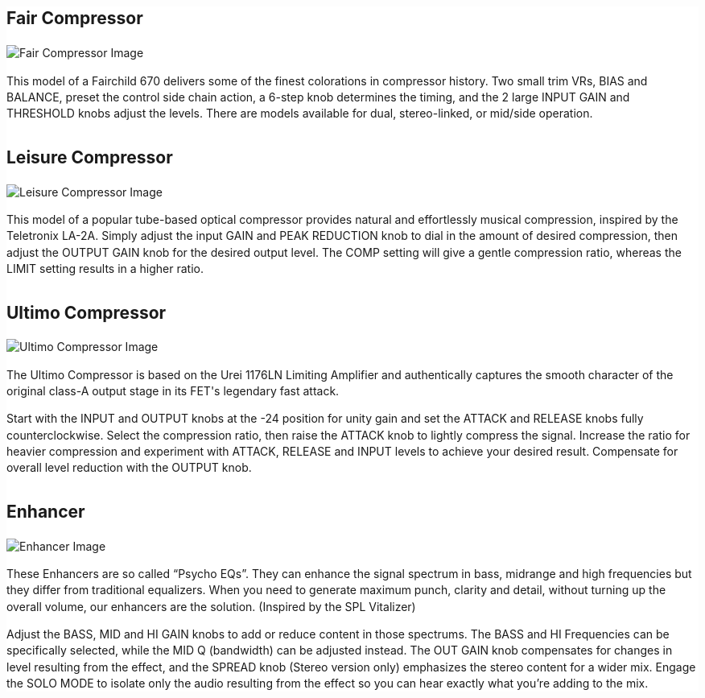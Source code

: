 ## Fair Compressor

![Fair Compressor Image](/wiki-x-air/assets/img/x-air_manual/effects/Ipad_effects_fair_comp.png)

This model of a Fairchild 670 delivers some of the finest colorations
in compressor history. Two small trim VRs, BIAS and BALANCE, preset the control
side chain action, a 6-step knob determines the timing, and the 2 large
INPUT GAIN and THRESHOLD knobs adjust the levels. There are models available
for dual, stereo-linked, or mid/side operation.

## Leisure Compressor

![Leisure Compressor Image](/wiki-x-air/assets/img/x-air_manual/effects/Ipad_effects_leisure_comp.png)

This model of a popular tube-based optical compressor provides natural
and effortlessly musical compression, inspired by the Teletronix LA-2A.
Simply adjust the input GAIN and PEAK REDUCTION knob to dial in the amount
of desired compression, then adjust the OUTPUT GAIN knob for the desired
output level. The COMP setting will give a gentle compression ratio, whereas
the LIMIT setting results in a higher ratio.

## Ultimo Compressor

![Ultimo Compressor Image](/wiki-x-air/assets/img/x-air_manual/effects/Ipad_effects_ultimo_comp.png)

The Ultimo Compressor is based on the Urei 1176LN Limiting Amplifier
and authentically captures the smooth character of the original
class-A output stage in its FET's legendary fast attack.

Start with the INPUT and OUTPUT knobs at the -24 position for unity gain
and set the ATTACK and RELEASE knobs fully counterclockwise.
Select the compression ratio, then raise the ATTACK knob to lightly compress
the signal. Increase the ratio for heavier compression and experiment
with ATTACK, RELEASE and INPUT levels to achieve your desired result.
Compensate for overall level reduction with the OUTPUT knob.

## Enhancer

![Enhancer Image](/wiki-x-air/assets/img/x-air_manual/effects/Ipad_effects_enhancer.png)

These Enhancers are so called “Psycho EQs”. They can enhance the signal spectrum
in bass, midrange and high frequencies but they differ from traditional equalizers.
When you need to generate maximum punch, clarity and detail, without turning up
the overall volume, our enhancers are the solution. (Inspired by the SPL Vitalizer)

Adjust the BASS, MID and HI GAIN knobs to add or reduce content in those spectrums.
The BASS and HI Frequencies can be specifically selected, while the MID Q (bandwidth)
can be adjusted instead. The OUT GAIN knob compensates for changes in level
resulting from the effect, and the SPREAD knob (Stereo version only) emphasizes
the stereo content for a wider mix. Engage the SOLO MODE to isolate only
the audio resulting from the effect so you can hear exactly what you’re adding
to the mix.

